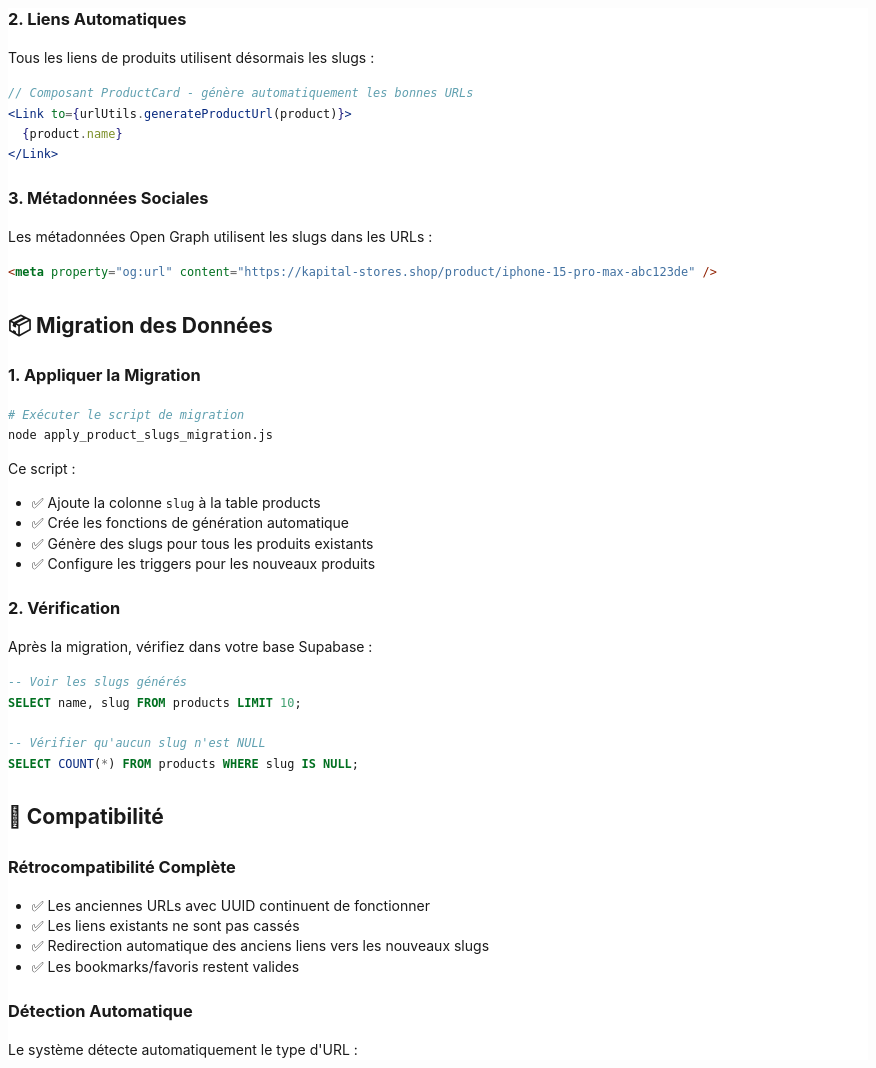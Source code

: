 ### **2. Liens Automatiques**
Tous les liens de produits utilisent désormais les slugs :

```jsx
// Composant ProductCard - génère automatiquement les bonnes URLs
<Link to={urlUtils.generateProductUrl(product)}>
  {product.name}
</Link>
```

### **3. Métadonnées Sociales**
Les métadonnées Open Graph utilisent les slugs dans les URLs :

```html
<meta property="og:url" content="https://kapital-stores.shop/product/iphone-15-pro-max-abc123de" />
```

## 📦 Migration des Données

### **1. Appliquer la Migration**
```bash
# Exécuter le script de migration
node apply_product_slugs_migration.js
```

Ce script :
- ✅ Ajoute la colonne `slug` à la table products
- ✅ Crée les fonctions de génération automatique
- ✅ Génère des slugs pour tous les produits existants
- ✅ Configure les triggers pour les nouveaux produits

### **2. Vérification**
Après la migration, vérifiez dans votre base Supabase :

```sql
-- Voir les slugs générés
SELECT name, slug FROM products LIMIT 10;

-- Vérifier qu'aucun slug n'est NULL
SELECT COUNT(*) FROM products WHERE slug IS NULL;
```

## 🔄 Compatibilité

### **Rétrocompatibilité Complète**
- ✅ Les anciennes URLs avec UUID continuent de fonctionner
- ✅ Les liens existants ne sont pas cassés
- ✅ Redirection automatique des anciens liens vers les nouveaux slugs
- ✅ Les bookmarks/favoris restent valides

### **Détection Automatique**
Le système détecte automatiquement le type d'URL :
